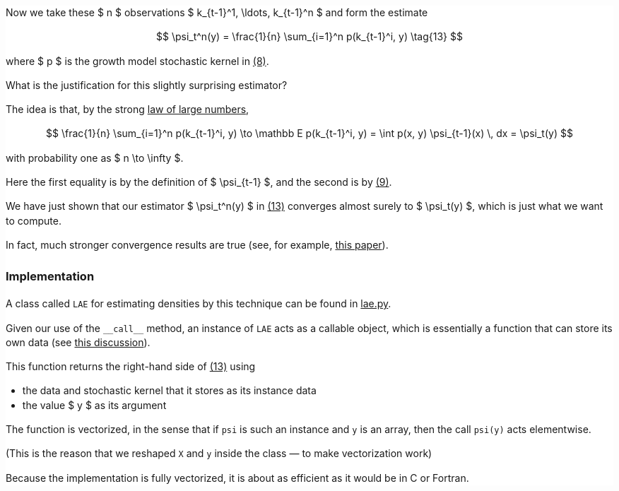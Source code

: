 Now we take these $ n $ observations $ k_{t-1}^1, \ldots,
k_{t-1}^n $ and form the estimate


<a id='equation-statd-lae1'></a>
$$
\psi_t^n(y) = \frac{1}{n} \sum_{i=1}^n p(k_{t-1}^i, y) \tag{13}
$$

where $ p $ is the growth model stochastic kernel in [(8)](#equation-statd-sssk).

What is the justification for this slightly surprising estimator?

The idea is that, by the strong [law of large numbers](https://python-intro.quantecon.org/lln_clt.html#lln-ksl),

$$
\frac{1}{n} \sum_{i=1}^n p(k_{t-1}^i, y)
\to
\mathbb E p(k_{t-1}^i, y)
= \int p(x, y) \psi_{t-1}(x) \, dx
= \psi_t(y)
$$

with probability one as $ n \to \infty $.

Here the first equality is by the definition of $ \psi_{t-1} $, and the
second is by [(9)](#equation-statd-fdd).

We have just shown that our estimator $ \psi_t^n(y) $ in [(13)](#equation-statd-lae1)
converges almost surely to $ \psi_t(y) $, which is just what we want to compute.

In fact, much stronger convergence results are true (see, for example, <a href=/_static/lecture_specific/stationary_densities/ECTA6180.pdf download>this paper</a>).



### Implementation

A class called `LAE` for estimating densities by this technique can be found in [lae.py](https://github.com/QuantEcon/QuantEcon.py/blob/master/quantecon/lae.py).

Given our use of the `__call__` method, an instance  of `LAE` acts as a callable object, which is essentially a function that can store its own data  (see [this discussion](https://python-programming.quantecon.org/python_oop.html#call-method)).

This function returns the right-hand side of [(13)](#equation-statd-lae1) using

- the data and stochastic kernel that it stores as its instance data  
- the value $ y $ as its argument  


The function is vectorized, in the sense that if `psi` is such an instance and `y` is an array, then the call `psi(y)` acts elementwise.

(This is the reason that we reshaped `X` and `y` inside the class — to make vectorization work)

Because the implementation is fully vectorized, it is about as efficient as it
would be in C or Fortran.
